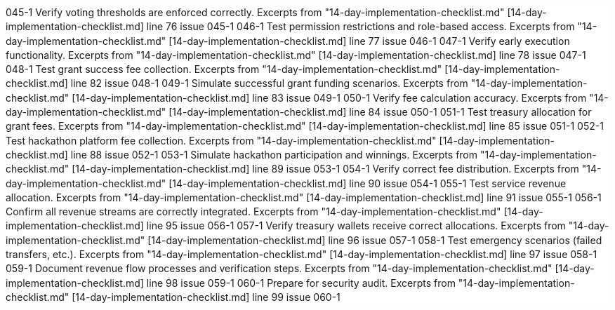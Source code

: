 045-1
Verify voting thresholds are enforced correctly.
Excerpts from "14-day-implementation-checklist.md"
[14-day-implementation-checklist.md] line 76 issue 045-1
046-1
Test permission restrictions and role-based access.
Excerpts from "14-day-implementation-checklist.md"
[14-day-implementation-checklist.md] line 77 issue 046-1
047-1
Verify early execution functionality.
Excerpts from "14-day-implementation-checklist.md"
[14-day-implementation-checklist.md] line 78 issue 047-1
048-1
Test grant success fee collection.
Excerpts from "14-day-implementation-checklist.md"
[14-day-implementation-checklist.md] line 82 issue 048-1
049-1
Simulate successful grant funding scenarios.
Excerpts from "14-day-implementation-checklist.md"
[14-day-implementation-checklist.md] line 83 issue 049-1
050-1
Verify fee calculation accuracy.
Excerpts from "14-day-implementation-checklist.md"
[14-day-implementation-checklist.md] line 84 issue 050-1
051-1
Test treasury allocation for grant fees.
Excerpts from "14-day-implementation-checklist.md"
[14-day-implementation-checklist.md] line 85 issue 051-1
052-1
Test hackathon platform fee collection.
Excerpts from "14-day-implementation-checklist.md"
[14-day-implementation-checklist.md] line 88 issue 052-1
053-1
Simulate hackathon participation and winnings.
Excerpts from "14-day-implementation-checklist.md"
[14-day-implementation-checklist.md] line 89 issue 053-1
054-1
Verify correct fee distribution.
Excerpts from "14-day-implementation-checklist.md"
[14-day-implementation-checklist.md] line 90 issue 054-1
055-1
Test service revenue allocation.
Excerpts from "14-day-implementation-checklist.md"
[14-day-implementation-checklist.md] line 91 issue 055-1
056-1
Confirm all revenue streams are correctly integrated.
Excerpts from "14-day-implementation-checklist.md"
[14-day-implementation-checklist.md] line 95 issue 056-1
057-1
Verify treasury wallets receive correct allocations.
Excerpts from "14-day-implementation-checklist.md"
[14-day-implementation-checklist.md] line 96 issue 057-1
058-1
Test emergency scenarios (failed transfers, etc.).
Excerpts from "14-day-implementation-checklist.md"
[14-day-implementation-checklist.md] line 97 issue 058-1
059-1
Document revenue flow processes and verification steps.
Excerpts from "14-day-implementation-checklist.md"
[14-day-implementation-checklist.md] line 98 issue 059-1
060-1
Prepare for security audit.
Excerpts from "14-day-implementation-checklist.md"
[14-day-implementation-checklist.md] line 99 issue 060-1
